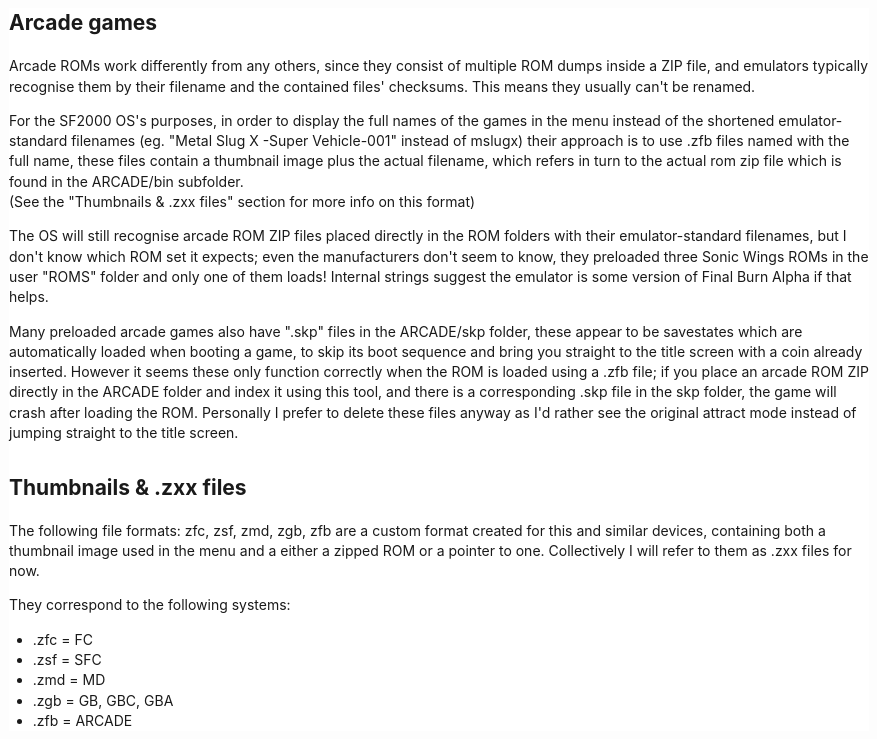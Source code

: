 
Arcade games
------------

Arcade ROMs work differently from any others, since they consist of multiple ROM dumps inside a ZIP file, and emulators
typically recognise them by their filename and the contained files' checksums. This means they usually can't be renamed.

For the SF2000 OS's purposes, in order to display the full names of the games in the menu instead of the shortened
emulator-standard filenames (eg. "Metal Slug X -Super Vehicle-001" instead of mslugx) their approach is to use .zfb
files named with the full name, these files contain a thumbnail image plus the actual filename, which refers in turn to
the actual rom zip file which is found in the ARCADE/bin subfolder.  
(See the "Thumbnails & .zxx files" section for more info on this format)

The OS will still recognise arcade ROM ZIP files placed directly in the ROM folders with their emulator-standard
filenames, but I don't know which ROM set it expects; even the manufacturers don't seem to know, they preloaded three
Sonic Wings ROMs in the user "ROMS" folder and only one of them loads! Internal strings suggest the emulator is some
version of Final Burn Alpha if that helps.

Many preloaded arcade games also have ".skp" files in the ARCADE/skp folder, these appear to be savestates which are
automatically loaded when booting a game, to skip its boot sequence and bring you straight to the title screen with a
coin already inserted. However it seems these only function correctly when the ROM is loaded using a .zfb file; if you
place an arcade ROM ZIP directly in the ARCADE folder and index it using this tool, and there is a corresponding .skp
file in the skp folder, the game will crash after loading the ROM. Personally I prefer to delete these files anyway as
I'd rather see the original attract mode instead of jumping straight to the title screen.


Thumbnails & .zxx files
-----------------------

The following file formats: zfc, zsf, zmd, zgb, zfb are a custom format created for this and similar devices, containing
both a thumbnail image used in the menu and a either a zipped ROM or a pointer to one. Collectively I will refer to them
as .zxx files for now.

They correspond to the following systems:
* .zfc = FC
* .zsf = SFC
* .zmd = MD
* .zgb = GB, GBC, GBA
* .zfb = ARCADE
